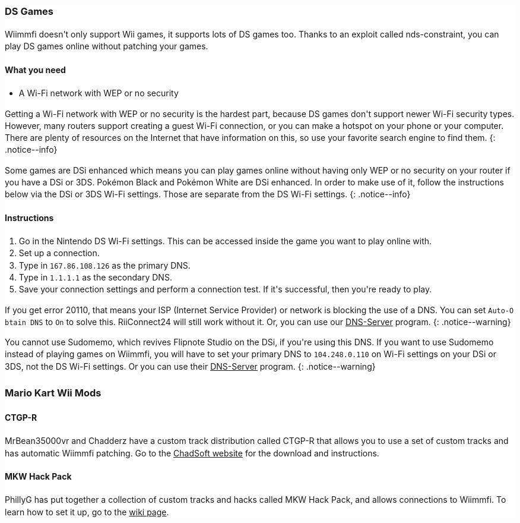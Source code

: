 ### DS Games

Wiimmfi doesn't only support Wii games, it supports lots of DS games too. Thanks to an exploit called nds-constraint, you can play DS games online without patching your games.

#### What you need

- A Wi-Fi network with WEP or no security

Getting a Wi-Fi network with WEP or no security is the hardest part, because DS games don't support newer Wi-Fi security types. However, many routers support creating a guest Wi-Fi connection, or you can make a hotspot on your phone or your computer. There are plenty of resources on the Internet that have information on this, so use your favorite search engine to find them.
{: .notice--info}

Some games are DSi enhanced which means you can play games online without having only WEP or no security on your router if you have a DSi or 3DS. Pokémon Black and Pokémon White are DSi enhanced. In order to make use of it, follow the instructions below via the DSi or 3DS Wi-Fi settings. Those are separate from the DS Wi-Fi settings.
{: .notice--info}

#### Instructions

1. Go in the Nintendo DS Wi-Fi settings. This can be accessed inside the game you want to play online with.
2. Set up a connection.
3. Type in `167.86.108.126` as the primary DNS.
4. Type in `1.1.1.1` as the secondary DNS.
5. Save your connection settings and perform a connection test. If it's successful, then you're ready to play.

If you get error 20110, that means your ISP (Internet Service Provider) or network is blocking the use of a DNS. You can set `Auto-Obtain DNS` to `On` to solve this. RiiConnect24 will still work without it. Or, you can use our [DNS-Server](https://github.com/RiiConnect24/DNS-Server/releases/latest) program.
{: .notice--warning}

You cannot use Sudomemo, which revives Flipnote Studio on the DSi, if you're using this DNS. If you want to use Sudomemo instead of playing games on Wiimmfi, you will have to set your primary DNS to `104.248.0.110` on Wi-Fi settings on your DSi or 3DS, not the DS Wi-Fi settings. Or you can use their [DNS-Server](https://github.com/Sudomemo/sudomemoDNS) program.
{: .notice--warning}

### Mario Kart Wii Mods

#### CTGP-R

MrBean35000vr and Chadderz have a custom track distribution called CTGP-R that allows you to use a set of custom tracks and has automatic Wiimmfi patching. Go to the [ChadSoft website](http://chadsoft.co.uk) for the download and instructions.

#### MKW Hack Pack

PhillyG has put together a collection of custom tracks and hacks called MKW Hack Pack, and allows connections to Wiimmfi. To learn how to set it up, go to the [wiki page](http://wiki.tockdom.com/wiki/MKW_Hack_Pack).
